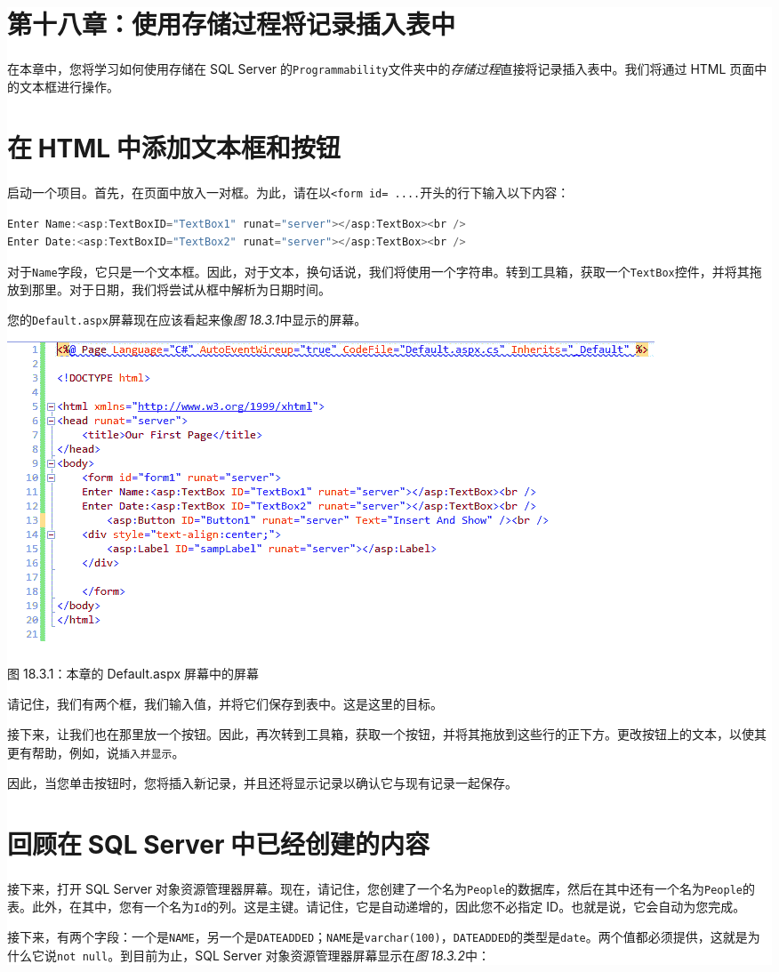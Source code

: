 # 第十八章：使用存储过程将记录插入表中

在本章中，您将学习如何使用存储在 SQL Server 的`Programmability`文件夹中的*存储过程*直接将记录插入表中。我们将通过 HTML 页面中的文本框进行操作。

# 在 HTML 中添加文本框和按钮

启动一个项目。首先，在<html>页面中放入一对框。为此，请在以`<form id= ....`开头的行下输入以下内容：

```cs
Enter Name:<asp:TextBoxID="TextBox1" runat="server"></asp:TextBox><br />
Enter Date:<asp:TextBoxID="TextBox2" runat="server"></asp:TextBox><br />
```

对于`Name`字段，它只是一个文本框。因此，对于文本，换句话说，我们将使用一个字符串。转到工具箱，获取一个`TextBox`控件，并将其拖放到那里。对于日期，我们将尝试从框中解析为日期时间。

您的`Default.aspx`屏幕现在应该看起来像*图 18.3.1*中显示的屏幕。

![](img/55a9de57-b40b-475f-9e05-57d11e34f264.png)

图 18.3.1：本章的 Default.aspx 屏幕中的屏幕

请记住，我们有两个框，我们输入值，并将它们保存到表中。这是这里的目标。

接下来，让我们也在那里放一个按钮。因此，再次转到工具箱，获取一个按钮，并将其拖放到这些行的正下方。更改按钮上的文本，以使其更有帮助，例如，说`插入并显示`。

因此，当您单击按钮时，您将插入新记录，并且还将显示记录以确认它与现有记录一起保存。

# 回顾在 SQL Server 中已经创建的内容

接下来，打开 SQL Server 对象资源管理器屏幕。现在，请记住，您创建了一个名为`People`的数据库，然后在其中还有一个名为`People`的表。此外，在其中，您有一个名为`Id`的列。这是主键。请记住，它是自动递增的，因此您不必指定 ID。也就是说，它会自动为您完成。

接下来，有两个字段：一个是`NAME`，另一个是`DATEADDED`；`NAME`是`varchar(100)`，`DATEADDED`的类型是`date`。两个值都必须提供，这就是为什么它说`not null`。到目前为止，SQL Server 对象资源管理器屏幕显示在*图 18.3.2*中：
